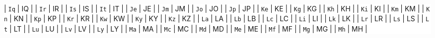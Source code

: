 | `Iq`  | IQ    |
| `Ir`  | IR    |
| `Is`  | IS    |
| `It`  | IT    |
| `Je`  | JE    |
| `Jm`  | JM    |
| `Jo`  | JO    |
| `Jp`  | JP    |
| `Ke`  | KE    |
| `Kg`  | KG    |
| `Kh`  | KH    |
| `Ki`  | KI    |
| `Km`  | KM    |
| `Kn`  | KN    |
| `Kp`  | KP    |
| `Kr`  | KR    |
| `Kw`  | KW    |
| `Ky`  | KY    |
| `Kz`  | KZ    |
| `La`  | LA    |
| `Lb`  | LB    |
| `Lc`  | LC    |
| `Li`  | LI    |
| `Lk`  | LK    |
| `Lr`  | LR    |
| `Ls`  | LS    |
| `Lt`  | LT    |
| `Lu`  | LU    |
| `Lv`  | LV    |
| `Ly`  | LY    |
| `Ma`  | MA    |
| `Mc`  | MC    |
| `Md`  | MD    |
| `Me`  | ME    |
| `Mf`  | MF    |
| `Mg`  | MG    |
| `Mh`  | MH    |